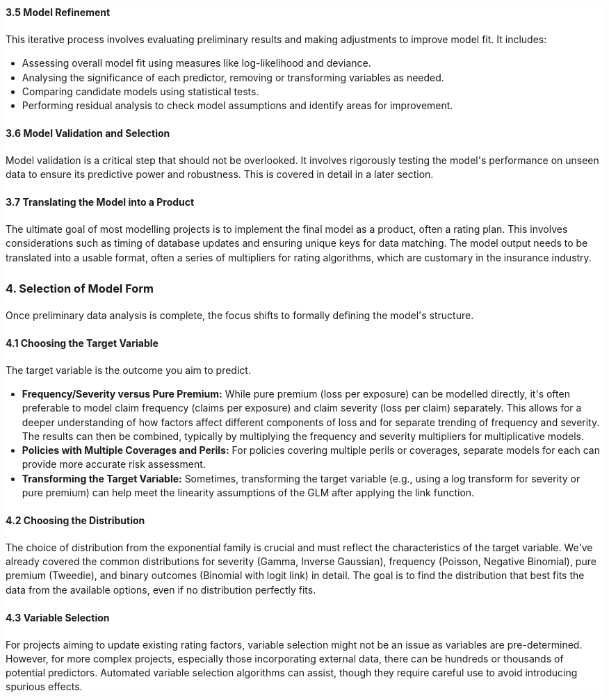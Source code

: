 #### **3.5 Model Refinement**

This iterative process involves evaluating preliminary results and making adjustments to improve model fit. It includes:

* Assessing overall model fit using measures like log-likelihood and deviance.  
* Analysing the significance of each predictor, removing or transforming variables as needed.  
* Comparing candidate models using statistical tests.  
* Performing residual analysis to check model assumptions and identify areas for improvement.

#### **3.6 Model Validation and Selection**

Model validation is a critical step that should not be overlooked. It involves rigorously testing the model's performance on unseen data to ensure its predictive power and robustness. This is covered in detail in a later section.

#### **3.7 Translating the Model into a Product**

The ultimate goal of most modelling projects is to implement the final model as a product, often a rating plan. This involves considerations such as timing of database updates and ensuring unique keys for data matching. The model output needs to be translated into a usable format, often a series of multipliers for rating algorithms, which are customary in the insurance industry.

### **4\. Selection of Model Form**

Once preliminary data analysis is complete, the focus shifts to formally defining the model's structure.

#### **4.1 Choosing the Target Variable**

The target variable is the outcome you aim to predict.

* **Frequency/Severity versus Pure Premium:** While pure premium (loss per exposure) can be modelled directly, it's often preferable to model claim frequency (claims per exposure) and claim severity (loss per claim) separately. This allows for a deeper understanding of how factors affect different components of loss and for separate trending of frequency and severity. The results can then be combined, typically by multiplying the frequency and severity multipliers for multiplicative models.  
* **Policies with Multiple Coverages and Perils:** For policies covering multiple perils or coverages, separate models for each can provide more accurate risk assessment.  
* **Transforming the Target Variable:** Sometimes, transforming the target variable (e.g., using a log transform for severity or pure premium) can help meet the linearity assumptions of the GLM after applying the link function.

#### **4.2 Choosing the Distribution**

The choice of distribution from the exponential family is crucial and must reflect the characteristics of the target variable. We've already covered the common distributions for severity (Gamma, Inverse Gaussian), frequency (Poisson, Negative Binomial), pure premium (Tweedie), and binary outcomes (Binomial with logit link) in detail. The goal is to find the distribution that best fits the data from the available options, even if no distribution perfectly fits.

#### **4.3 Variable Selection**

For projects aiming to update existing rating factors, variable selection might not be an issue as variables are pre-determined. However, for more complex projects, especially those incorporating external data, there can be hundreds or thousands of potential predictors. Automated variable selection algorithms can assist, though they require careful use to avoid introducing spurious effects.
